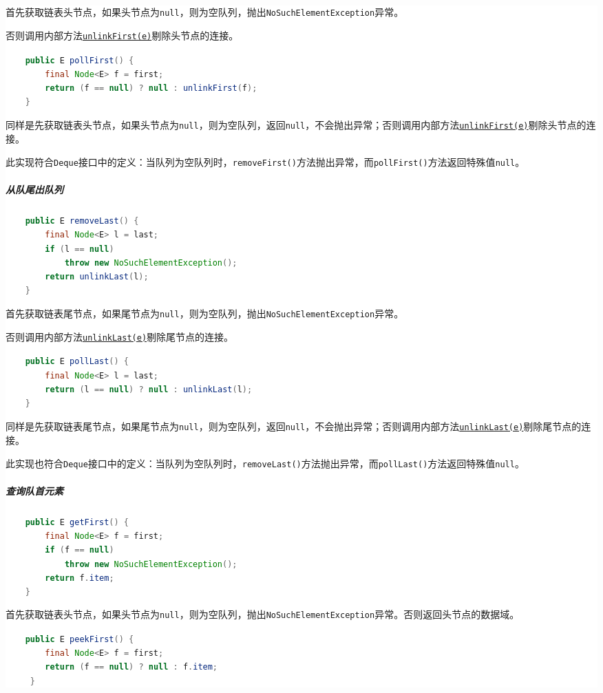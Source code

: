 首先获取链表头节点，如果头节点为`null`，则为空队列，抛出`NoSuchElementException`异常。

否则调用内部方法[`unlinkFirst(e)`](#unlinkFirst)剔除头节点的连接。

```java
    public E pollFirst() {
        final Node<E> f = first;
        return (f == null) ? null : unlinkFirst(f);
    }
```

同样是先获取链表头节点，如果头节点为`null`，则为空队列，返回`null`，不会抛出异常；否则调用内部方法[`unlinkFirst(e)`](#unlinkFirst)剔除头节点的连接。

此实现符合`Deque`接口中的定义：当队列为空队列时，`removeFirst()`方法抛出异常，而`pollFirst()`方法返回特殊值`null`。

##### 从队尾出队列

```java
    public E removeLast() {
        final Node<E> l = last;
        if (l == null)
            throw new NoSuchElementException();
        return unlinkLast(l);
    }
```

首先获取链表尾节点，如果尾节点为`null`，则为空队列，抛出`NoSuchElementException`异常。

否则调用内部方法[`unlinkLast(e)`](#unlinkLast)剔除尾节点的连接。

```java
    public E pollLast() {
        final Node<E> l = last;
        return (l == null) ? null : unlinkLast(l);
    }
```

同样是先获取链表尾节点，如果尾节点为`null`，则为空队列，返回`null`，不会抛出异常；否则调用内部方法[`unlinkLast(e)`](#unlinkLast)剔除尾节点的连接。

此实现也符合`Deque`接口中的定义：当队列为空队列时，`removeLast()`方法抛出异常，而`pollLast()`方法返回特殊值`null`。

##### <span id="getFirst">查询队首元素</span>

```java
    public E getFirst() {
        final Node<E> f = first;
        if (f == null)
            throw new NoSuchElementException();
        return f.item;
    }
```

首先获取链表头节点，如果头节点为`null`，则为空队列，抛出`NoSuchElementException`异常。否则返回头节点的数据域。

```java
    public E peekFirst() {
        final Node<E> f = first;
        return (f == null) ? null : f.item;
     }
```
